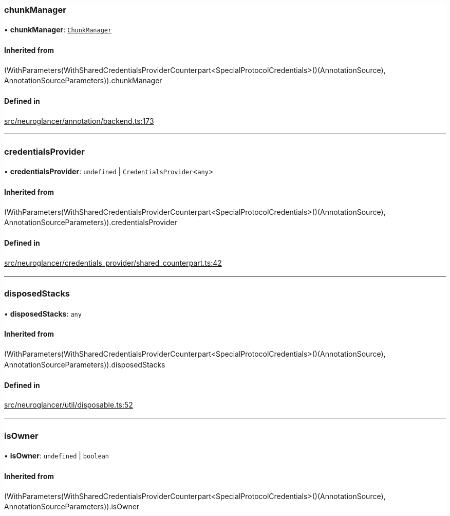 ### chunkManager

• **chunkManager**: [`ChunkManager`](neuroglancer_chunk_manager_backend.ChunkManager.md)

#### Inherited from

(WithParameters(WithSharedCredentialsProviderCounterpart<SpecialProtocolCredentials\>()(AnnotationSource), AnnotationSourceParameters)).chunkManager

#### Defined in

[src/neuroglancer/annotation/backend.ts:173](https://github.com/ActiveBrainAtlas2/neuroglancer/blob/034b457d/src/neuroglancer/annotation/backend.ts#L173)

___

### credentialsProvider

• **credentialsProvider**: `undefined` \| [`CredentialsProvider`](neuroglancer_credentials_provider.CredentialsProvider.md)<`any`\>

#### Inherited from

(WithParameters(WithSharedCredentialsProviderCounterpart<SpecialProtocolCredentials\>()(AnnotationSource), AnnotationSourceParameters)).credentialsProvider

#### Defined in

[src/neuroglancer/credentials_provider/shared_counterpart.ts:42](https://github.com/ActiveBrainAtlas2/neuroglancer/blob/034b457d/src/neuroglancer/credentials_provider/shared_counterpart.ts#L42)

___

### disposedStacks

• **disposedStacks**: `any`

#### Inherited from

(WithParameters(WithSharedCredentialsProviderCounterpart<SpecialProtocolCredentials\>()(AnnotationSource), AnnotationSourceParameters)).disposedStacks

#### Defined in

[src/neuroglancer/util/disposable.ts:52](https://github.com/ActiveBrainAtlas2/neuroglancer/blob/034b457d/src/neuroglancer/util/disposable.ts#L52)

___

### isOwner

• **isOwner**: `undefined` \| `boolean`

#### Inherited from

(WithParameters(WithSharedCredentialsProviderCounterpart<SpecialProtocolCredentials\>()(AnnotationSource), AnnotationSourceParameters)).isOwner

